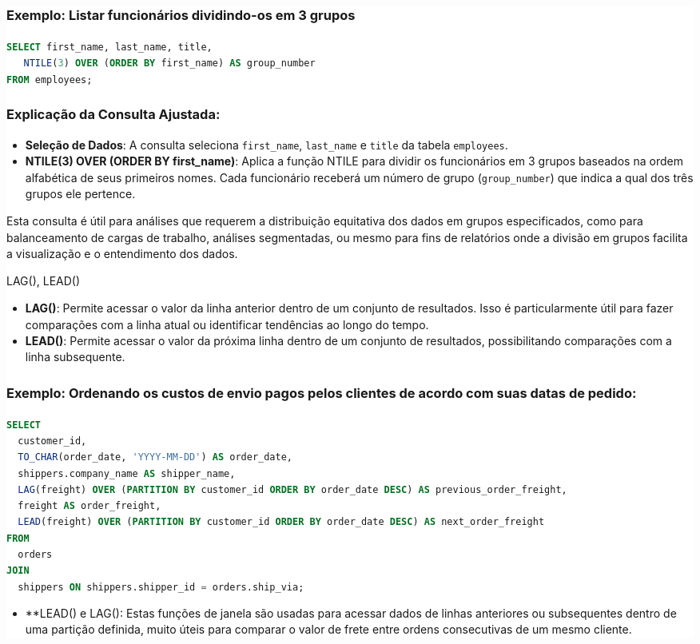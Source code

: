 ### Exemplo: Listar funcionários dividindo-os em 3 grupos

```sql
SELECT first_name, last_name, title,
   NTILE(3) OVER (ORDER BY first_name) AS group_number
FROM employees;
```

### Explicação da Consulta Ajustada:

* **Seleção de Dados**: A consulta seleciona `first_name`, `last_name` e `title` da tabela `employees`.
* **NTILE(3) OVER (ORDER BY first_name)**: Aplica a função NTILE para dividir os funcionários em 3 grupos baseados na ordem alfabética de seus primeiros nomes. Cada funcionário receberá um número de grupo (`group_number`) que indica a qual dos três grupos ele pertence.

Esta consulta é útil para análises que requerem a distribuição equitativa dos dados em grupos especificados, como para balanceamento de cargas de trabalho, análises segmentadas, ou mesmo para fins de relatórios onde a divisão em grupos facilita a visualização e o entendimento dos dados.

LAG(), LEAD()

* **LAG()**: Permite acessar o valor da linha anterior dentro de um conjunto de resultados. Isso é particularmente útil para fazer comparações com a linha atual ou identificar tendências ao longo do tempo.
* **LEAD()**: Permite acessar o valor da próxima linha dentro de um conjunto de resultados, possibilitando comparações com a linha subsequente.

### Exemplo: Ordenando os custos de envio pagos pelos clientes de acordo com suas datas de pedido:

```sql
SELECT 
  customer_id, 
  TO_CHAR(order_date, 'YYYY-MM-DD') AS order_date, 
  shippers.company_name AS shipper_name, 
  LAG(freight) OVER (PARTITION BY customer_id ORDER BY order_date DESC) AS previous_order_freight, 
  freight AS order_freight, 
  LEAD(freight) OVER (PARTITION BY customer_id ORDER BY order_date DESC) AS next_order_freight
FROM 
  orders
JOIN 
  shippers ON shippers.shipper_id = orders.ship_via;
```

* **LEAD() e LAG(): Estas funções de janela são usadas para acessar dados de linhas anteriores ou subsequentes dentro de uma partição definida, muito úteis para comparar o valor de frete entre ordens consecutivas de um mesmo cliente.